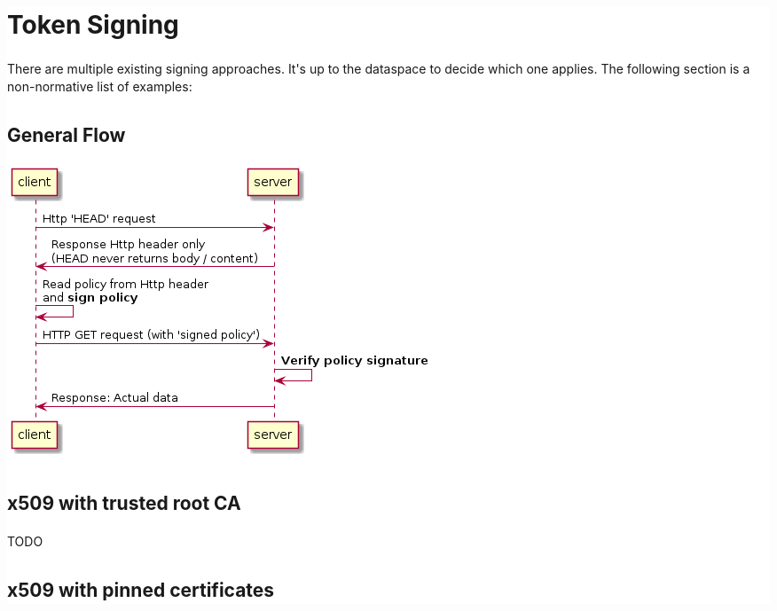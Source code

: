 # Token Signing
There are multiple existing signing approaches. It's up to the dataspace to decide which one applies. The following section is a non-normative list of examples:

## General Flow
![](../ptt_general_flow.png)

## x509 with trusted root CA
TODO

## x509 with pinned certificates